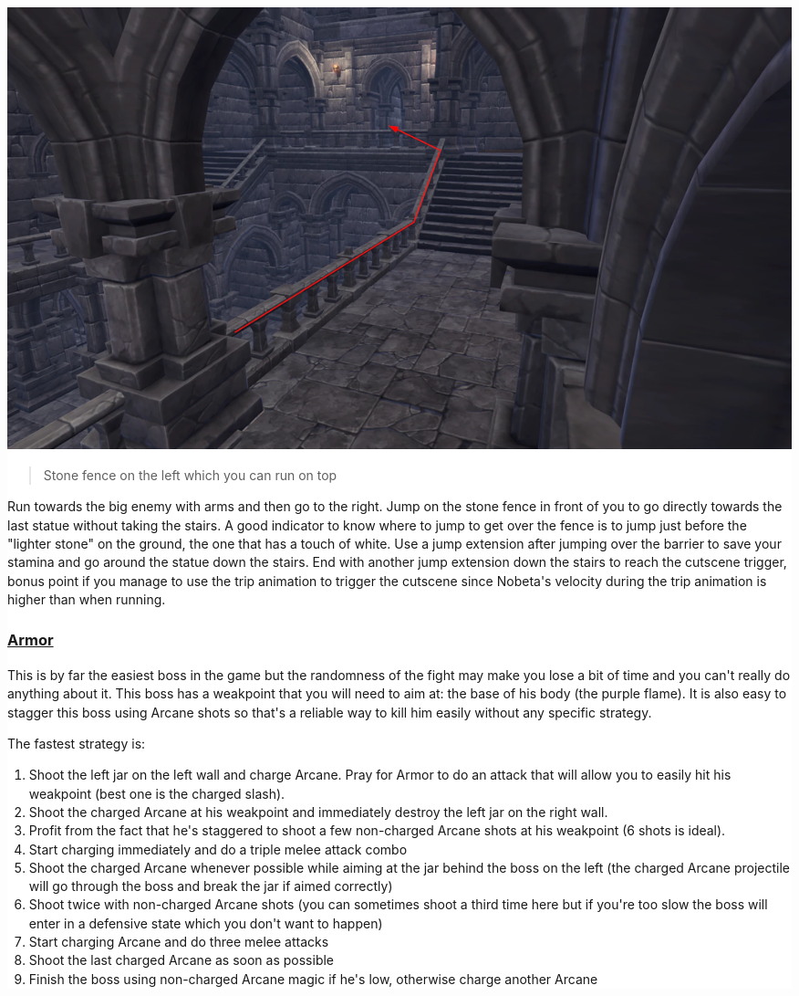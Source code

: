 ![Stone fence](Resources/Shrine_Cat_Stone_Fence.webp)

> Stone fence on the left which you can run on top

Run towards the big enemy with arms and then go to the right. Jump on the stone fence in front of you to go directly towards the last statue without taking the stairs. A good indicator to know where to jump to get over the fence is to jump just before the "lighter stone" on the ground, the one that has a touch of white. Use a jump extension after jumping over the barrier to save your stamina and go around the statue down the stairs. End with another jump extension down the stairs to reach the cutscene trigger, bonus point if you manage to use the trip animation to trigger the cutscene since Nobeta's velocity during the trip animation is higher than when running.

### [Armor](https://www.youtube.com/watch?v=CHPPDXbgu5s&t=171)

This is by far the easiest boss in the game but the randomness of the fight may make you lose a bit of time and you can't really do anything about it. This boss has a weakpoint that you will need to aim at: the base of his body (the purple flame). It is also easy to stagger this boss using Arcane shots so that's a reliable way to kill him easily without any specific strategy.

The fastest strategy is:
1. Shoot the left jar on the left wall and charge Arcane. Pray for Armor to do an attack that will allow you to easily hit his weakpoint (best one is the charged slash).
2. Shoot the charged Arcane at his weakpoint and immediately destroy the left jar on the right wall.
3. Profit from the fact that he's staggered to shoot a few non-charged Arcane shots at his weakpoint (6 shots is ideal).
4. Start charging immediately and do a triple melee attack combo
5. Shoot the charged Arcane whenever possible while aiming at the jar behind the boss on the left (the charged Arcane projectile will go through the boss and break the jar if aimed correctly)
6. Shoot twice with non-charged Arcane shots (you can sometimes shoot a third time here but if you're too slow the boss will enter in a defensive state which you don't want to happen)
7. Start charging Arcane and do three melee attacks
8. Shoot the last charged Arcane as soon as possible
9. Finish the boss using non-charged Arcane magic if he's low, otherwise charge another Arcane
